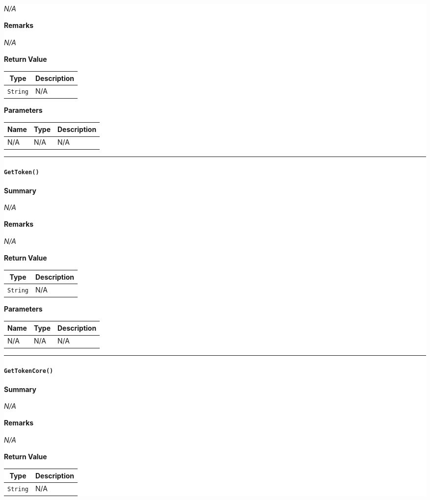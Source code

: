    *N/A*

**Remarks**

   *N/A*

**Return Value**

|Type|Description|
|---|---|
|`String`|N/A|

**Parameters**

|Name|Type|Description|
|---|---|---|
|N/A|N/A|N/A|

---
#### `GetToken()`

**Summary**

   *N/A*

**Remarks**

   *N/A*

**Return Value**

|Type|Description|
|---|---|
|`String`|N/A|

**Parameters**

|Name|Type|Description|
|---|---|---|
|N/A|N/A|N/A|

---
#### `GetTokenCore()`

**Summary**

   *N/A*

**Remarks**

   *N/A*

**Return Value**

|Type|Description|
|---|---|
|`String`|N/A|
